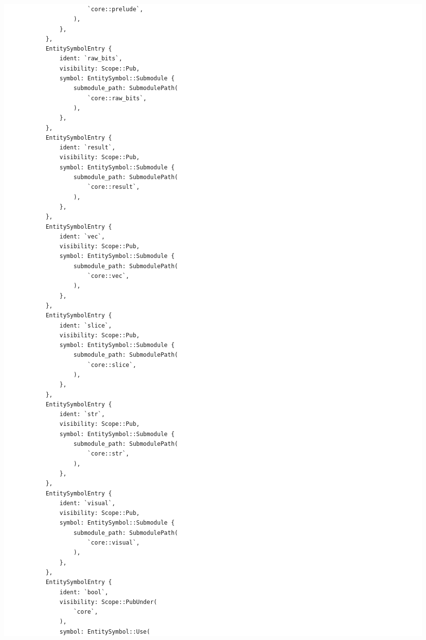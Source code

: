                             `core::prelude`,
                        ),
                    },
                },
                EntitySymbolEntry {
                    ident: `raw_bits`,
                    visibility: Scope::Pub,
                    symbol: EntitySymbol::Submodule {
                        submodule_path: SubmodulePath(
                            `core::raw_bits`,
                        ),
                    },
                },
                EntitySymbolEntry {
                    ident: `result`,
                    visibility: Scope::Pub,
                    symbol: EntitySymbol::Submodule {
                        submodule_path: SubmodulePath(
                            `core::result`,
                        ),
                    },
                },
                EntitySymbolEntry {
                    ident: `vec`,
                    visibility: Scope::Pub,
                    symbol: EntitySymbol::Submodule {
                        submodule_path: SubmodulePath(
                            `core::vec`,
                        ),
                    },
                },
                EntitySymbolEntry {
                    ident: `slice`,
                    visibility: Scope::Pub,
                    symbol: EntitySymbol::Submodule {
                        submodule_path: SubmodulePath(
                            `core::slice`,
                        ),
                    },
                },
                EntitySymbolEntry {
                    ident: `str`,
                    visibility: Scope::Pub,
                    symbol: EntitySymbol::Submodule {
                        submodule_path: SubmodulePath(
                            `core::str`,
                        ),
                    },
                },
                EntitySymbolEntry {
                    ident: `visual`,
                    visibility: Scope::Pub,
                    symbol: EntitySymbol::Submodule {
                        submodule_path: SubmodulePath(
                            `core::visual`,
                        ),
                    },
                },
                EntitySymbolEntry {
                    ident: `bool`,
                    visibility: Scope::PubUnder(
                        `core`,
                    ),
                    symbol: EntitySymbol::Use(